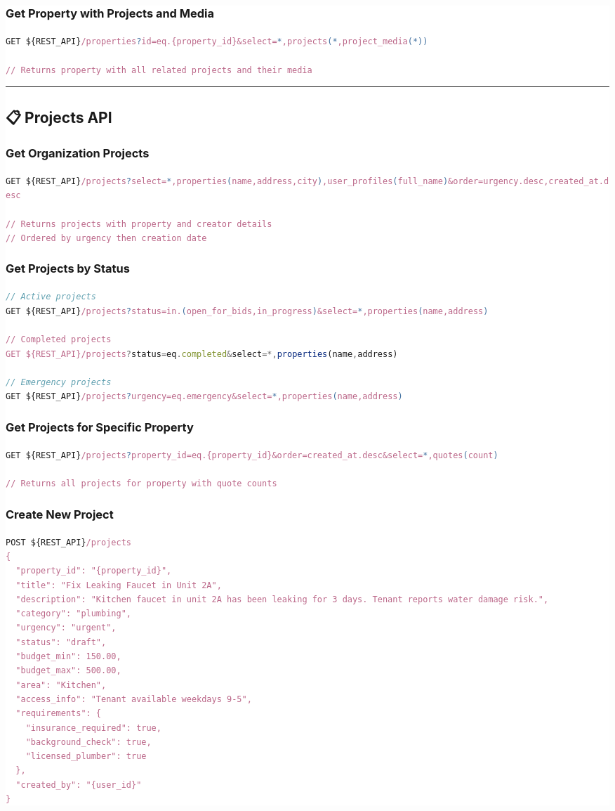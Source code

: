 ### Get Property with Projects and Media
```javascript
GET ${REST_API}/properties?id=eq.{property_id}&select=*,projects(*,project_media(*))

// Returns property with all related projects and their media
```

---

## 📋 Projects API

### Get Organization Projects
```javascript
GET ${REST_API}/projects?select=*,properties(name,address,city),user_profiles(full_name)&order=urgency.desc,created_at.desc

// Returns projects with property and creator details
// Ordered by urgency then creation date
```

### Get Projects by Status
```javascript
// Active projects
GET ${REST_API}/projects?status=in.(open_for_bids,in_progress)&select=*,properties(name,address)

// Completed projects
GET ${REST_API}/projects?status=eq.completed&select=*,properties(name,address)

// Emergency projects
GET ${REST_API}/projects?urgency=eq.emergency&select=*,properties(name,address)
```

### Get Projects for Specific Property
```javascript
GET ${REST_API}/projects?property_id=eq.{property_id}&order=created_at.desc&select=*,quotes(count)

// Returns all projects for property with quote counts
```

### Create New Project
```javascript
POST ${REST_API}/projects
{
  "property_id": "{property_id}",
  "title": "Fix Leaking Faucet in Unit 2A",
  "description": "Kitchen faucet in unit 2A has been leaking for 3 days. Tenant reports water damage risk.",
  "category": "plumbing",
  "urgency": "urgent",
  "status": "draft",
  "budget_min": 150.00,
  "budget_max": 500.00,
  "area": "Kitchen",
  "access_info": "Tenant available weekdays 9-5",
  "requirements": {
    "insurance_required": true,
    "background_check": true,
    "licensed_plumber": true
  },
  "created_by": "{user_id}"
}
```
